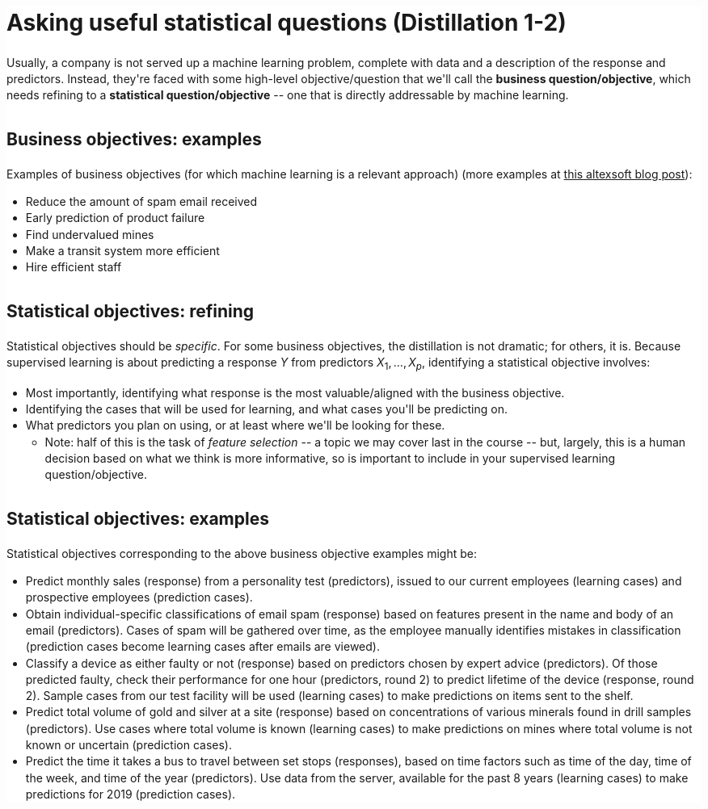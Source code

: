 
# Asking useful statistical questions (Distillation 1-2)

Usually, a company is not served up a machine learning problem, complete with data and a description of the response and predictors. Instead, they're faced with some high-level objective/question that we'll call the __business question/objective__, which needs refining to a __statistical question/objective__ -- one that is directly addressable by machine learning.

## Business objectives: examples

Examples of business objectives (for which machine learning is a relevant approach) (more examples at [this altexsoft blog post](https://www.altexsoft.com/blog/business/supervised-learning-use-cases-low-hanging-fruit-in-data-science-for-businesses/)):

- Reduce the amount of spam email received
- Early prediction of product failure
- Find undervalued mines
- Make a transit system more efficient
- Hire efficient staff 

## Statistical objectives: refining

Statistical objectives should be _specific_. For some business objectives, the distillation is not dramatic; for others, it is. Because supervised learning is about predicting a response $Y$ from predictors $X_1, \ldots, X_p$, identifying a statistical objective involves:

- Most importantly, identifying what response is the most valuable/aligned with the business objective.
- Identifying the cases that will be used for learning, and what cases you'll be predicting on.
- What predictors you plan on using, or at least where we'll be looking for these. 
    - Note: half of this is the task of _feature selection_ -- a topic we may cover last in the course -- but, largely, this is a human decision based on what we think is more informative, so is important to include in your supervised learning question/objective.

## Statistical objectives: examples

Statistical objectives corresponding to the above business objective examples might be:

- Predict monthly sales (response) from a personality test (predictors), issued to our current employees (learning cases) and prospective employees (prediction cases).
- Obtain individual-specific classifications of email spam (response) based on features present in the name and body of an email (predictors). Cases of spam will be gathered over time, as the employee manually identifies mistakes in classification (prediction cases become learning cases after emails are viewed).
- Classify a device as either faulty or not (response) based on predictors chosen by expert advice (predictors). Of those predicted faulty, check their performance for one hour (predictors, round 2) to predict lifetime of the device (response, round 2). Sample cases from our test facility will be used (learning cases) to make predictions on items sent to the shelf. 
- Predict total volume of gold and silver at a site (response) based on concentrations of various minerals found in drill samples (predictors). Use cases where total volume is known (learning cases) to make predictions on mines where total volume is not known or uncertain (prediction cases).
- Predict the time it takes a bus to travel between set stops (responses), based on time factors such as time of the day, time of the week, and time of the year (predictors). Use data from the server, available for the past 8 years (learning cases) to make predictions for 2019 (prediction cases). 
